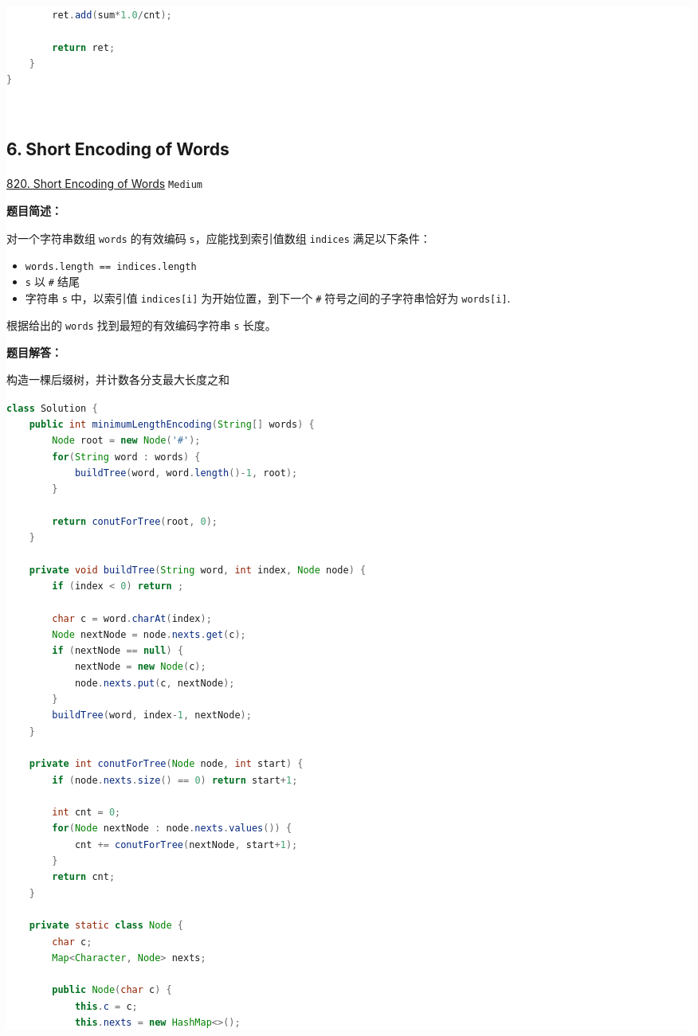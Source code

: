 ```java
        ret.add(sum*1.0/cnt);
        
        return ret;
    }
}
```

<br/>

## 6. Short Encoding of Words

[820. Short Encoding of Words](https://leetcode.com/problems/short-encoding-of-words/) `Medium`

**题目简述：**

对一个字符串数组 `words` 的有效编码 `s`，应能找到索引值数组 `indices` 满足以下条件：

-  `words.length == indices.length`
-  `s` 以 `#` 结尾
-  字符串 `s` 中，以索引值 `indices[i]` 为开始位置，到下一个 `#` 符号之间的子字符串恰好为 `words[i]`.

根据给出的 `words` 找到最短的有效编码字符串 `s` 长度。

**题目解答：**

构造一棵后缀树，并计数各分支最大长度之和

```java
class Solution {
    public int minimumLengthEncoding(String[] words) {
        Node root = new Node('#');
        for(String word : words) {
            buildTree(word, word.length()-1, root);
        }
        
        return conutForTree(root, 0);
    }
    
    private void buildTree(String word, int index, Node node) {
        if (index < 0) return ;
        
        char c = word.charAt(index);
        Node nextNode = node.nexts.get(c);
        if (nextNode == null) {
            nextNode = new Node(c);
            node.nexts.put(c, nextNode);
        }
        buildTree(word, index-1, nextNode);
    }
    
    private int conutForTree(Node node, int start) {
        if (node.nexts.size() == 0) return start+1;
        
        int cnt = 0;
        for(Node nextNode : node.nexts.values()) {
            cnt += conutForTree(nextNode, start+1);
        }
        return cnt;
    }
    
    private static class Node {
        char c;
        Map<Character, Node> nexts;
        
        public Node(char c) {
            this.c = c;
            this.nexts = new HashMap<>();
```